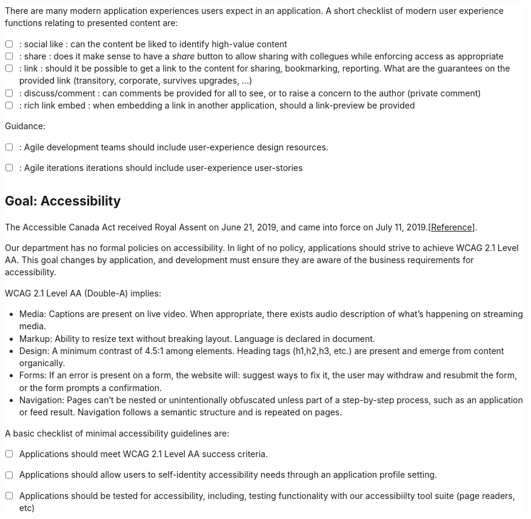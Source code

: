 There are many modern application experiences users expect in an application.  A short checklist of modern user experience functions relating to presented content are:

- [ ] : social like : can the content be liked to identify high-value content
- [ ] : share : does it make sense to have a *share* button to allow sharing with collegues while enforcing access as appropriate
- [ ] : link : should it be possible to get a link to the content for sharing, bookmarking, reporting.   What are the guarantees on the provided link (transitory, corporate, survives upgrades, ...)
- [ ] : discuss/comment : can comments be provided for all to see, or to raise a concern to the author (private comment)
- [ ] : rich link embed : when embedding a link in another application, should a link-preview be provided

Guidance:

- [ ] : Agile development teams should include user-experience design resources.
- [ ] : Agile iterations iterations should include user-experience user-stories


<a name="goals-for-application-architecture-goal-accessibility"></a>
## Goal: Accessibility

The Accessible Canada Act received Royal Assent on June 21, 2019, and came into force on July 11, 2019.[[Reference](https://www.canada.ca/en/employment-social-development/programs/accessible-people-disabilities/act-summary.html)].   

Our department has no formal policies on accessibility.   In light of no policy, applications should strive to achieve WCAG 2.1 Level AA.  This goal changes by application, and development must ensure they are aware of the business requirements for accessibility.  

WCAG 2.1 Level AA (Double-A) implies:

- Media: Captions are present on live video.  When appropriate, there exists audio description of what’s happening on streaming media.
- Markup: Ability to resize text without breaking layout.  Language is declared in document.
- Design: A minimum contrast of 4.5:1 among elements. Heading tags (h1,h2,h3, etc.) are present and emerge from content organically.
- Forms: If an error is present on a form, the website will: suggest ways to fix it, the user may withdraw and resubmit the form, or the form prompts a confirmation.
- Navigation: Pages can’t be nested or unintentionally obfuscated unless part of a step-by-step process, such as an application or feed result. Navigation follows a semantic structure and is repeated on pages.

A basic checklist of minimal accessibility guidelines are:

- [ ] Applications should meet WCAG 2.1 Level AA success criteria.
- [ ] Applications should allow users to self-identity accessibility needs through an application profile setting.
- [ ] Applications should be tested for accessibility, including, testing functionality with our accessibiilty tool suite (page readers, etc)



[^Guidance-1]: [Reduce Coupling - Martin Fowler IEEE 2002](https://www.martinfowler.com/ieeeSoftware/coupling.pdf).

[^Guidance-2]: [Amazon-AWS Bezos API's - Expose Data and Functionality through service interfaces](https://blog.apievangelist.com/2015/07/09/the-new-aws-api-gateway-anyone-who-does-not-do-this-will-be-fired-thank-you-have-a-nice-day-jeff-bezos/)

[^Guidance-3]: [Mastering API Architecture](www.worldcat.org/isbn/978-1492090632)

[^Guidance-4]: [Fundamentals of Software Architecture](www.worldcat.org/isbn/978-1-4920-4345-4) : Richards, Mark, and Neal Ford. Fundamentals of Software Architecture: An Engineering Approach. First edition. Beijing Boston Farnham Sebastopol Tokyo: O’Reilly, 2020.

[^Guidance-5]: [GC EARB EA Standards and Application Architecture](https://wiki.gccollab.ca/GC_Enterprise_Architecture/Standards/Application_Architecture)

[^Guidance-6]: [Microsoft - Shift Left Testing](https://docs.microsoft.com/en-us/devops/develop/shift-left-make-testing-fast-reliable)


[^Business-1]: Hewitt, Eben. Semantic Software Design: A New Theory and Practical Guide for Modern Architects, 2020.  - *[ISBN 978-1-4920-4594-6](http://www.worldcat.org/978-1-4920-4594-6)*
[^Business-2]: [Wikipedia - Business Capability Model](https://en.wikipedia.org/wiki/Business_capability_model)
[^Business-3]: [Wikipedia - Value Streams](https://en.wikipedia.org/wiki/Value_stream)
[^Business-4]: [Wikipedia - Information Flow Diagram](https://en.wikipedia.org/wiki/Information_flow_diagram)
[^Business-5]: [Wikipeida - Business Process Maps](https://en.wikipedia.org/wiki/Business_process_mapping)
[^Business-6]: [Wikipedia (SMART) Requirements](https://en.wikipedia.org/wiki/SMART_criteria)
[^Discovery-1]: [Gartner- Ignition Guide to Building Reference Architectures for a Composable Business](https://www.gartner.com/document/4008989?ref=solrAll&refval=323632540)
[^Principles-1]: [*Principles for Digital Design*](https://digitalprinciples.org/principles/]
[^Principles-2]: [CTO - Government of Canada Digital Standards](https://www.canada.ca/en/government/system/digital-government/government-canada-digital-standards.html)
[^Principles-DOSP]: [GC Digital Operations Strategic Plan - 2021-2024](https://www.canada.ca/en/government/system/digital-government/government-canada-digital-operations-strategic-plans/digital-operations-strategic-plan-2021-2024.html)
[^Principles-DSP]: [Directive on Service and Digital](https://www.tbs-sct.canada.ca/pol/doc-eng.aspx?id=32601)
[^Principles-API]: [Standards on APIs](https://www.canada.ca/en/government/system/digital-government/modern-emerging-technologies/government-canada-standards-apis.html)
[^Principles-TOGAF]: [*TOGAF Architecture Principles*](https://pubs.opengroup.org/architecture/togaf8-doc/arch/chap29.html)
[^Principles-XXXX]: [Hewitt, Eben. Semantic Software Design: A New Theory and Practical Guide for Modern Architects, 2020.](www.worldcat.org/isbn/978-1-4920-4594-6)
[^Application-1]: [Fundamentals of Software Architecture](www.worldcat.org/isbn/978-1-4920-4345-4) : Richards, Mark, and Neal Ford. Fundamentals of Software Architecture: An Engineering Approach. First edition. Beijing Boston Farnham Sebastopol Tokyo: O’Reilly, 2020.
[^Application-2]: [GC Digital Oprations Strategic Plan - 2021-2024](https://www.canada.ca/en/government/system/digital-government/government-canada-digital-operations-strategic-plans/digital-operations-strategic-plan-2021-2024.html)
[^Guidance-7]: [TDD for a DevOps World](https://medium.com/swlh/revisiting-test-driven-development-for-a-devops-world-401f1f8d3275)
[^Guidance-8]: [MACH Aliance](https://machalliance.org/)
[^Goals-1]: [Devopedia - SOLID Design Principles](https://devopedia.org/solid-design-principles)
[^Guidance-10]: [MACH Sitecore Architecture](https://www.verndale.com/insights/emerging-technology/hitchhikers-guide-to-sitecore-architecture-in-2022)Guidance
[^Guidance-25]: [CTO - Government of Canada Digital Standards](https://www.canada.ca/en/government/system/digital-government/government-canada-digital-standards.html)
[^Guidance-11]: [Martin Fowler - Bounded Context](https://www.martinfowler.com/bliki/BoundedContext.html)
[^Guidance-12]: [Evans, Eric. Domain-Driven Design: Tackling Complexity in the Heart of Software. Boston: Addison-Wesley, 2004.
[^Guidance-13]: [Appendix B to Directive on Service and Digital - Mandatory Procedures for APIs](https://www.tbs-sct.canada.ca/pol/doc-eng.aspx?id=32604)
[^Guidance-14]: [Wikipedia - Connascense](https://en.wikipedia.org/wiki/Connascence)
[^Guidance-15]: [Martin, J. Principles of object-oriented analysis and design. (Prentice-Hall, 1993](http://www.worldcat.org/isbn/978-0-13-720871-5)
[^Guidance-16]: [12-Factor Application - Heroku - 2011](https://en.wikipedia.org/wiki/Twelve-Factor_App_methodology)
[^1]: [Hewitt, E. Technology strategy patterns: architecture as strategy. (O’Reilly, 2018)](http://www.worldcat.org/isbn/978-1-4920-4087-3)
[^2]: [Hewitt, Eben. Semantic Software Design: A New Theory and Practical Guide for Modern Architects, 2020.](www.worldcat.org/isbn/978-1-4920-4594-6)
[^1]: [Building Microservices - Sam Newman](www.worldcat.org/isbn/978-1492034025)
[^2]: Gregor Hohpe and Bobby Woolf, Enterprise Integration Patterns (Boston: Addison-Wesley, 2003).
[Style-6]: [Hohpe, Gregor, and Bobby Woolf. Enterprise Integration Patterns: Designing, Building, and Deploying Messaging Solutions. The Addison-Wesley Signature Series. Boston: Addison-Wesley, 2004.
[^Pattern-1]: [Building Microservices - Sam Newman](www.worldcat.org/isbn/978-1492034025)
[^Pattern-2]: [Hohpe, Gregor, and Bobby Woolf. Enterprise Integration Patterns: Designing, Building, and Deploying Messaging Solutions. The Addison-Wesley Signature Series. Boston: Addison-Wesley, 2004.
[^Pattern-3]: [Wikipedia - Software Design Patterns](https://en.wikipedia.org/wiki/Software_design_pattern)
[^Pattern-4]: [Design Patterns: Elements of Reusable Object-Oriented Software](www.worldcat.org/isbn/0-201-63361-2)  : Gamma, Erich, ed. Design Patterns: Elements of Reusable Object-Oriented Software. Addison-Wesley Professional Computing Series. Reading, Mass: Addison-Wesley, 1995.
[^Pattern-5]: [Fowler - Patterns of Enterprise Application Architecture](www.worldcat.org/isbn/978-0-321-12742-6) : Fowler, Martin. Patterns of Enterprise Application Architecture. The Addison-Wesley Signature Series. Boston: Addison-Wesley, 2003.
[fundamentalsofsoftwarearchitecture]: http://www.worldcat.org/isbn/9781492043454 "Richards, Mark. & Ford, Neil. Fundamentals of software architecture: an engineering approach. (O’Reilly, 2020)]"